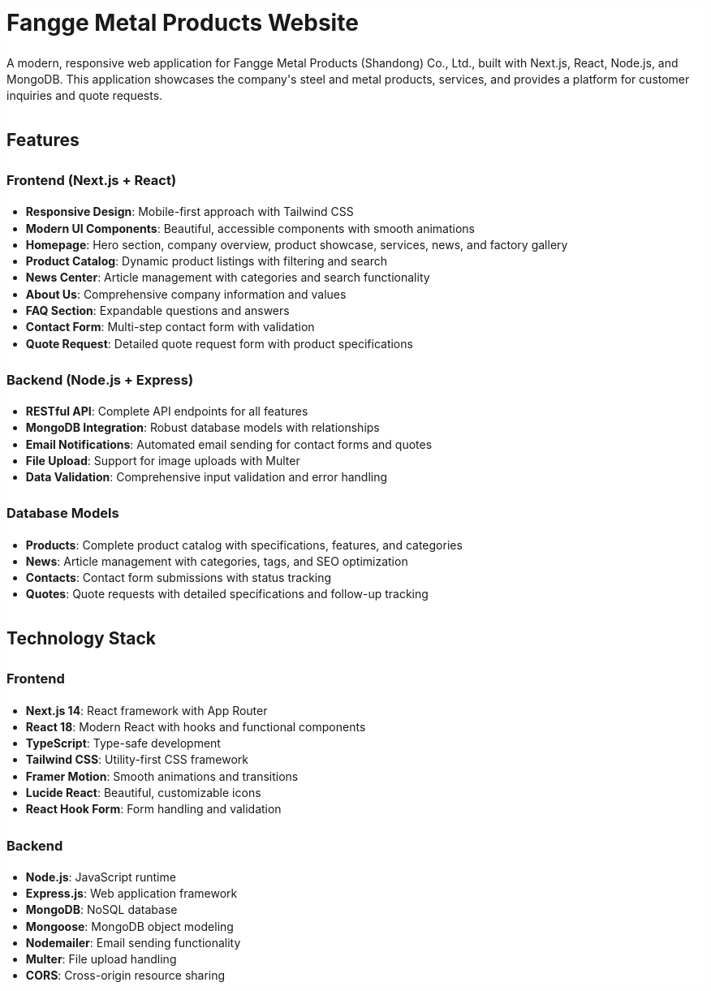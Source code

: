 # Fangge Metal Products Website

A modern, responsive web application for Fangge Metal Products (Shandong) Co., Ltd., built with Next.js, React, Node.js, and MongoDB. This application showcases the company's steel and metal products, services, and provides a platform for customer inquiries and quote requests.

## Features

### Frontend (Next.js + React)
- **Responsive Design**: Mobile-first approach with Tailwind CSS
- **Modern UI Components**: Beautiful, accessible components with smooth animations
- **Homepage**: Hero section, company overview, product showcase, services, news, and factory gallery
- **Product Catalog**: Dynamic product listings with filtering and search
- **News Center**: Article management with categories and search functionality
- **About Us**: Comprehensive company information and values
- **FAQ Section**: Expandable questions and answers
- **Contact Form**: Multi-step contact form with validation
- **Quote Request**: Detailed quote request form with product specifications

### Backend (Node.js + Express)
- **RESTful API**: Complete API endpoints for all features
- **MongoDB Integration**: Robust database models with relationships
- **Email Notifications**: Automated email sending for contact forms and quotes
- **File Upload**: Support for image uploads with Multer
- **Data Validation**: Comprehensive input validation and error handling

### Database Models
- **Products**: Complete product catalog with specifications, features, and categories
- **News**: Article management with categories, tags, and SEO optimization
- **Contacts**: Contact form submissions with status tracking
- **Quotes**: Quote requests with detailed specifications and follow-up tracking

## Technology Stack

### Frontend
- **Next.js 14**: React framework with App Router
- **React 18**: Modern React with hooks and functional components
- **TypeScript**: Type-safe development
- **Tailwind CSS**: Utility-first CSS framework
- **Framer Motion**: Smooth animations and transitions
- **Lucide React**: Beautiful, customizable icons
- **React Hook Form**: Form handling and validation

### Backend
- **Node.js**: JavaScript runtime
- **Express.js**: Web application framework
- **MongoDB**: NoSQL database
- **Mongoose**: MongoDB object modeling
- **Nodemailer**: Email sending functionality
- **Multer**: File upload handling
- **CORS**: Cross-origin resource sharing
